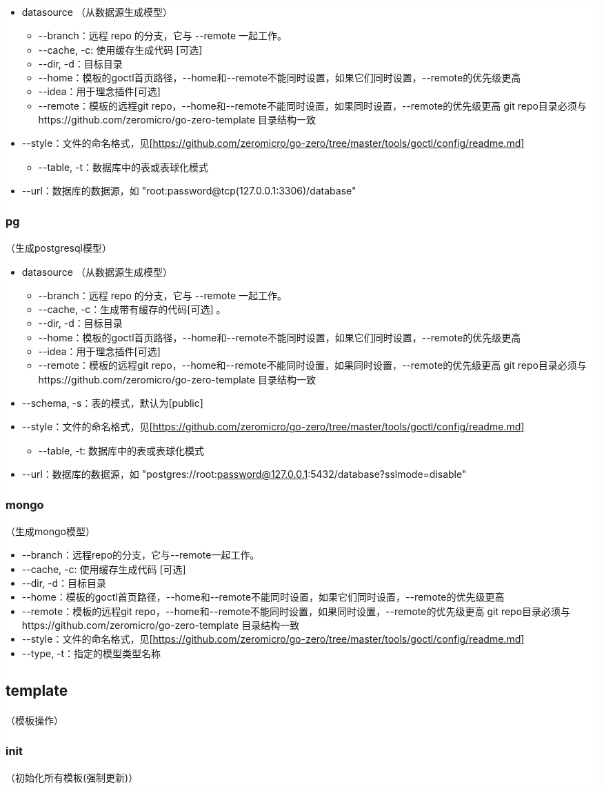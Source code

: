 - datasource
  （从数据源生成模型）


	- --branch：远程 repo 的分支，它与 --remote 一起工作。
	- --cache, -c: 使用缓存生成代码 [可选]
	- --dir, -d：目标目录
	- --home：模板的goctl首页路径，--home和--remote不能同时设置，如果它们同时设置，--remote的优先级更高
	- --idea：用于理念插件[可选]
	- --remote：模板的远程git repo，--home和--remote不能同时设置，如果同时设置，--remote的优先级更高
git repo目录必须与https://github.com/zeromicro/go-zero-template 目录结构一致
- --style：文件的命名格式，见[https://github.com/zeromicro/go-zero/tree/master/tools/goctl/config/readme.md]
    - --table, -t：数据库中的表或表球化模式
- --url：数据库的数据源，如 "root:password@tcp(127.0.0.1:3306)/database"

### pg
（生成postgresql模型）

- datasource
  （从数据源生成模型）


	- --branch：远程 repo 的分支，它与 --remote 一起工作。
	- --cache, -c：生成带有缓存的代码[可选] 。
	- --dir, -d：目标目录
	- --home：模板的goctl首页路径，--home和--remote不能同时设置，如果它们同时设置，--remote的优先级更高
	- --idea：用于理念插件[可选]
	- --remote：模板的远程git repo，--home和--remote不能同时设置，如果同时设置，--remote的优先级更高
git repo目录必须与https://github.com/zeromicro/go-zero-template 目录结构一致
- --schema, -s：表的模式，默认为[public]
- --style：文件的命名格式，见[https://github.com/zeromicro/go-zero/tree/master/tools/goctl/config/readme.md]
    - --table, -t: 数据库中的表或表球化模式
- --url：数据库的数据源，如 "postgres://root:password@127.0.0.1:5432/database?sslmode=disable"

### mongo
（生成mongo模型）


- --branch：远程repo的分支，它与--remote一起工作。
- --cache, -c: 使用缓存生成代码 [可选]
- --dir, -d：目标目录
- --home：模板的goctl首页路径，--home和--remote不能同时设置，如果它们同时设置，--remote的优先级更高
- --remote：模板的远程git repo，--home和--remote不能同时设置，如果同时设置，--remote的优先级更高
  git repo目录必须与https://github.com/zeromicro/go-zero-template 目录结构一致
- --style：文件的命名格式，见[https://github.com/zeromicro/go-zero/tree/master/tools/goctl/config/readme.md]
- --type, -t：指定的模型类型名称

## template
（模板操作）

### init
（初始化所有模板(强制更新)）
